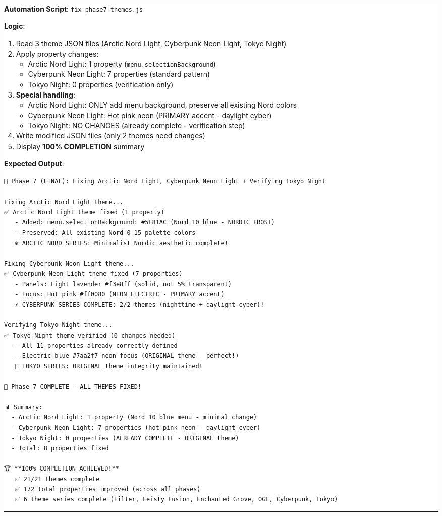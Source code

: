 **Automation Script**: `fix-phase7-themes.js`

**Logic**:
1. Read 3 theme JSON files (Arctic Nord Light, Cyberpunk Neon Light, Tokyo Night)
2. Apply property changes:
   - Arctic Nord Light: 1 property (`menu.selectionBackground`)
   - Cyberpunk Neon Light: 7 properties (standard pattern)
   - Tokyo Night: 0 properties (verification only)
3. **Special handling**:
   - Arctic Nord Light: ONLY add menu background, preserve all existing Nord colors
   - Cyberpunk Neon Light: Hot pink neon (PRIMARY accent - daylight cyber)
   - Tokyo Night: NO CHANGES (already complete - verification step)
4. Write modified JSON files (only 2 themes need changes)
5. Display **100% COMPLETION** summary

**Expected Output**:
```
🎨 Phase 7 (FINAL): Fixing Arctic Nord Light, Cyberpunk Neon Light + Verifying Tokyo Night

Fixing Arctic Nord Light theme...
✅ Arctic Nord Light theme fixed (1 property)
   - Added: menu.selectionBackground: #5E81AC (Nord 10 blue - NORDIC FROST)
   - Preserved: All existing Nord 0-15 palette colors
   ❄️ ARCTIC NORD SERIES: Minimalist Nordic aesthetic complete!

Fixing Cyberpunk Neon Light theme...
✅ Cyberpunk Neon Light theme fixed (7 properties)
   - Panels: Light lavender #f3e8ff (solid, not 5% transparent)
   - Focus: Hot pink #ff0080 (NEON ELECTRIC - PRIMARY accent)
   ⚡ CYBERPUNK SERIES COMPLETE: 2/2 themes (nighttime + daylight cyber)!

Verifying Tokyo Night theme...
✅ Tokyo Night theme verified (0 changes needed)
   - All 11 properties already correctly defined
   - Electric blue #7aa2f7 neon focus (ORIGINAL theme - perfect!)
   🌃 TOKYO SERIES: ORIGINAL theme integrity maintained!

🎉 Phase 7 COMPLETE - ALL THEMES FIXED!

📊 Summary:
  - Arctic Nord Light: 1 property (Nord 10 blue menu - minimal change)
  - Cyberpunk Neon Light: 7 properties (hot pink neon - daylight cyber)
  - Tokyo Night: 0 properties (ALREADY COMPLETE - ORIGINAL theme)
  - Total: 8 properties fixed

🏆 **100% COMPLETION ACHIEVED!**
   ✅ 21/21 themes complete
   ✅ 172 total properties improved (across all phases)
   ✅ 6 theme series complete (Filter, Feisty Fusion, Enchanted Grove, OGE, Cyberpunk, Tokyo)
```

---
